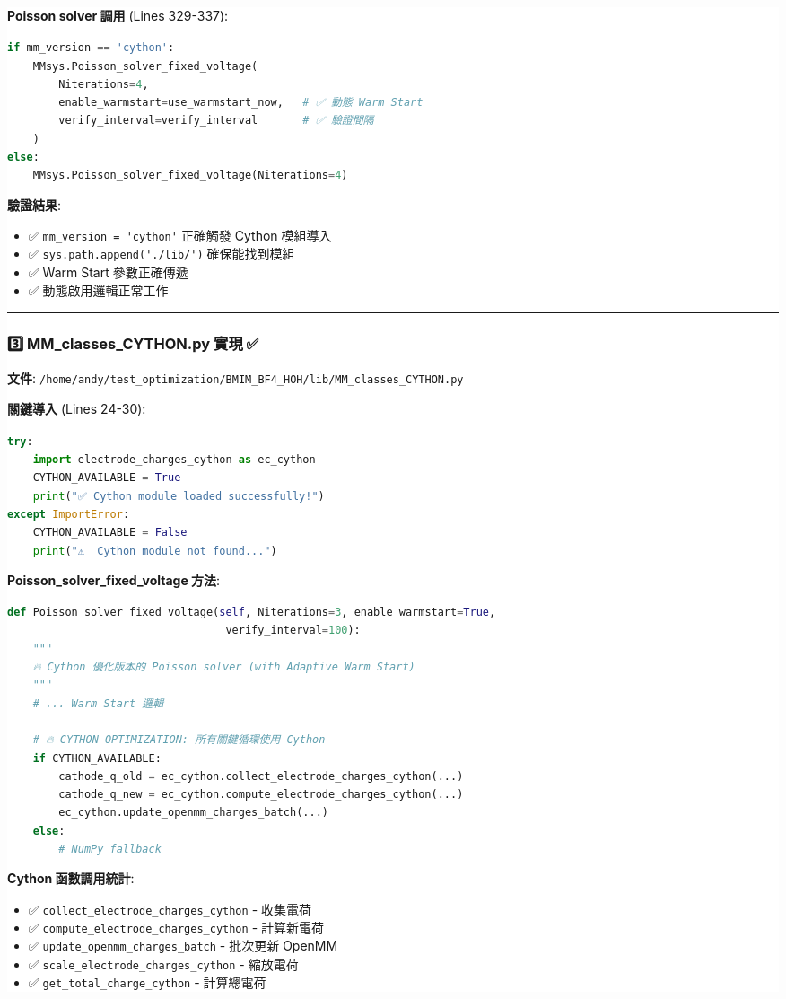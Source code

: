 **Poisson solver 調用** (Lines 329-337):
```python
if mm_version == 'cython':
    MMsys.Poisson_solver_fixed_voltage( 
        Niterations=4,
        enable_warmstart=use_warmstart_now,   # ✅ 動態 Warm Start
        verify_interval=verify_interval       # ✅ 驗證間隔
    )
else:
    MMsys.Poisson_solver_fixed_voltage(Niterations=4)
```

**驗證結果**:
- ✅ `mm_version = 'cython'` 正確觸發 Cython 模組導入
- ✅ `sys.path.append('./lib/')` 確保能找到模組
- ✅ Warm Start 參數正確傳遞
- ✅ 動態啟用邏輯正常工作

---

### 3️⃣ MM_classes_CYTHON.py 實現 ✅

**文件**: `/home/andy/test_optimization/BMIM_BF4_HOH/lib/MM_classes_CYTHON.py`

**關鍵導入** (Lines 24-30):
```python
try:
    import electrode_charges_cython as ec_cython
    CYTHON_AVAILABLE = True
    print("✅ Cython module loaded successfully!")
except ImportError:
    CYTHON_AVAILABLE = False
    print("⚠️  Cython module not found...")
```

**Poisson_solver_fixed_voltage 方法**:
```python
def Poisson_solver_fixed_voltage(self, Niterations=3, enable_warmstart=True, 
                                  verify_interval=100):
    """
    🔥 Cython 優化版本的 Poisson solver (with Adaptive Warm Start)
    """
    # ... Warm Start 邏輯
    
    # 🔥 CYTHON OPTIMIZATION: 所有關鍵循環使用 Cython
    if CYTHON_AVAILABLE:
        cathode_q_old = ec_cython.collect_electrode_charges_cython(...)
        cathode_q_new = ec_cython.compute_electrode_charges_cython(...)
        ec_cython.update_openmm_charges_batch(...)
    else:
        # NumPy fallback
```

**Cython 函數調用統計**:
- ✅ `collect_electrode_charges_cython` - 收集電荷
- ✅ `compute_electrode_charges_cython` - 計算新電荷
- ✅ `update_openmm_charges_batch` - 批次更新 OpenMM
- ✅ `scale_electrode_charges_cython` - 縮放電荷
- ✅ `get_total_charge_cython` - 計算總電荷
